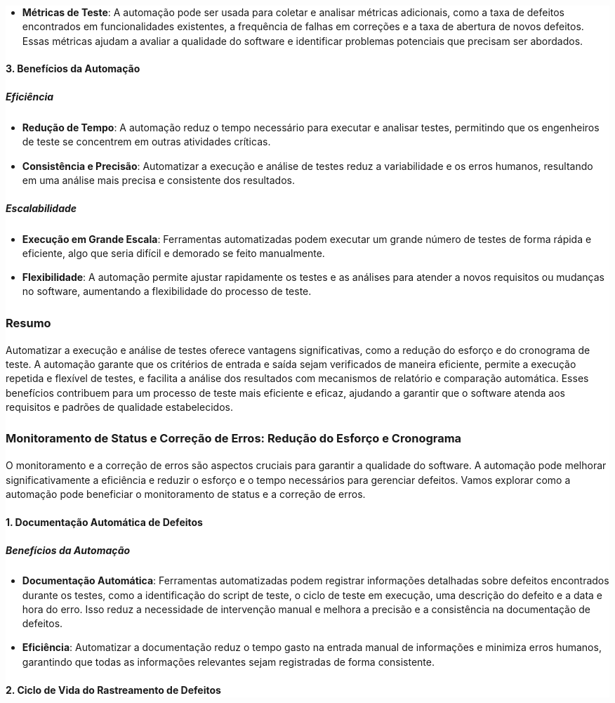 - **Métricas de Teste**: A automação pode ser usada para coletar e analisar métricas adicionais, como a taxa de defeitos encontrados em funcionalidades existentes, a frequência de falhas em correções e a taxa de abertura de novos defeitos. Essas métricas ajudam a avaliar a qualidade do software e identificar problemas potenciais que precisam ser abordados.

#### **3. Benefícios da Automação**

##### **Eficiência**

- **Redução de Tempo**: A automação reduz o tempo necessário para executar e analisar testes, permitindo que os engenheiros de teste se concentrem em outras atividades críticas.

- **Consistência e Precisão**: Automatizar a execução e análise de testes reduz a variabilidade e os erros humanos, resultando em uma análise mais precisa e consistente dos resultados.

##### **Escalabilidade**

- **Execução em Grande Escala**: Ferramentas automatizadas podem executar um grande número de testes de forma rápida e eficiente, algo que seria difícil e demorado se feito manualmente.

- **Flexibilidade**: A automação permite ajustar rapidamente os testes e as análises para atender a novos requisitos ou mudanças no software, aumentando a flexibilidade do processo de teste.

### **Resumo**

Automatizar a execução e análise de testes oferece vantagens significativas, como a redução do esforço e do cronograma de teste. A automação garante que os critérios de entrada e saída sejam verificados de maneira eficiente, permite a execução repetida e flexível de testes, e facilita a análise dos resultados com mecanismos de relatório e comparação automática. Esses benefícios contribuem para um processo de teste mais eficiente e eficaz, ajudando a garantir que o software atenda aos requisitos e padrões de qualidade estabelecidos.

### **Monitoramento de Status e Correção de Erros: Redução do Esforço e Cronograma**

O monitoramento e a correção de erros são aspectos cruciais para garantir a qualidade do software. A automação pode melhorar significativamente a eficiência e reduzir o esforço e o tempo necessários para gerenciar defeitos. Vamos explorar como a automação pode beneficiar o monitoramento de status e a correção de erros.

#### **1. Documentação Automática de Defeitos**

##### **Benefícios da Automação**

- **Documentação Automática**: Ferramentas automatizadas podem registrar informações detalhadas sobre defeitos encontrados durante os testes, como a identificação do script de teste, o ciclo de teste em execução, uma descrição do defeito e a data e hora do erro. Isso reduz a necessidade de intervenção manual e melhora a precisão e a consistência na documentação de defeitos.

- **Eficiência**: Automatizar a documentação reduz o tempo gasto na entrada manual de informações e minimiza erros humanos, garantindo que todas as informações relevantes sejam registradas de forma consistente.

#### **2. Ciclo de Vida do Rastreamento de Defeitos**
